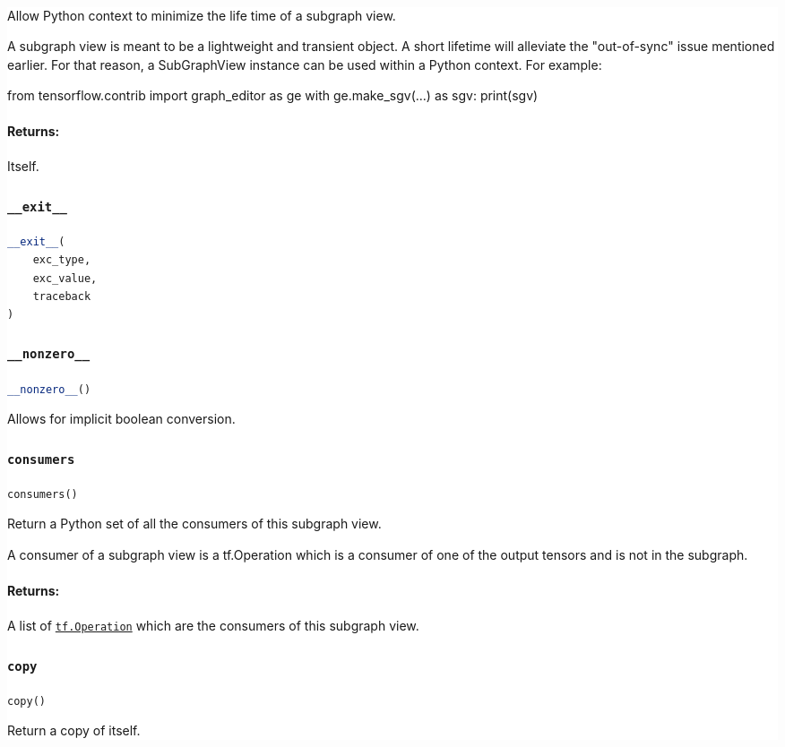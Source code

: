 Allow Python context to minimize the life time of a subgraph view.

A subgraph view is meant to be a lightweight and transient object. A short
lifetime will alleviate the "out-of-sync" issue mentioned earlier. For that
reason, a SubGraphView instance can be used within a Python context. For
example:

from tensorflow.contrib import graph_editor as ge
with ge.make_sgv(...) as sgv:
  print(sgv)

#### Returns:

Itself.


<h3 id="__exit__"><code>__exit__</code></h3>

``` python
__exit__(
    exc_type,
    exc_value,
    traceback
)
```




<h3 id="__nonzero__"><code>__nonzero__</code></h3>

``` python
__nonzero__()
```

Allows for implicit boolean conversion.


<h3 id="consumers"><code>consumers</code></h3>

``` python
consumers()
```

Return a Python set of all the consumers of this subgraph view.

A consumer of a subgraph view is a tf.Operation which is a consumer
of one of the output tensors and is not in the subgraph.

#### Returns:

A list of <a href="../../../tf/Operation.md"><code>tf.Operation</code></a> which are the consumers of this subgraph view.


<h3 id="copy"><code>copy</code></h3>

``` python
copy()
```

Return a copy of itself.
